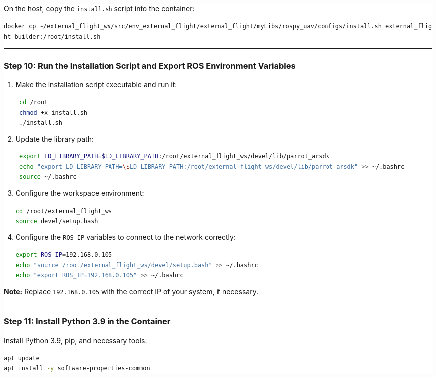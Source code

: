 On the host, copy the `install.sh` script into the container:

```bash
docker cp ~/external_flight_ws/src/env_external_flight/external_flight/myLibs/rospy_uav/configs/install.sh external_flight_builder:/root/install.sh
```

---

### **Step 10: Run the Installation Script and Export ROS Environment Variables**

1. Make the installation script executable and run it:

   ```bash
    cd /root
    chmod +x install.sh
    ./install.sh
    ```

2. Update the library path:

   ```bash
    export LD_LIBRARY_PATH=$LD_LIBRARY_PATH:/root/external_flight_ws/devel/lib/parrot_arsdk
    echo "export LD_LIBRARY_PATH=\$LD_LIBRARY_PATH:/root/external_flight_ws/devel/lib/parrot_arsdk" >> ~/.bashrc
    source ~/.bashrc
    ```

3. Configure the workspace environment:
    ```bash
    cd /root/external_flight_ws
    source devel/setup.bash
    ```

4. Configure the `ROS_IP` variables to connect to the network correctly:
    ```bash
    export ROS_IP=192.168.0.105
    echo "source /root/external_flight_ws/devel/setup.bash" >> ~/.bashrc
    echo "export ROS_IP=192.168.0.105" >> ~/.bashrc
    ```

**Note:** Replace `192.168.0.105` with the correct IP of your system, if necessary.

---

### **Step 11: Install Python 3.9 in the Container**

Install Python 3.9, pip, and necessary tools:

```bash
apt update
apt install -y software-properties-common
```
